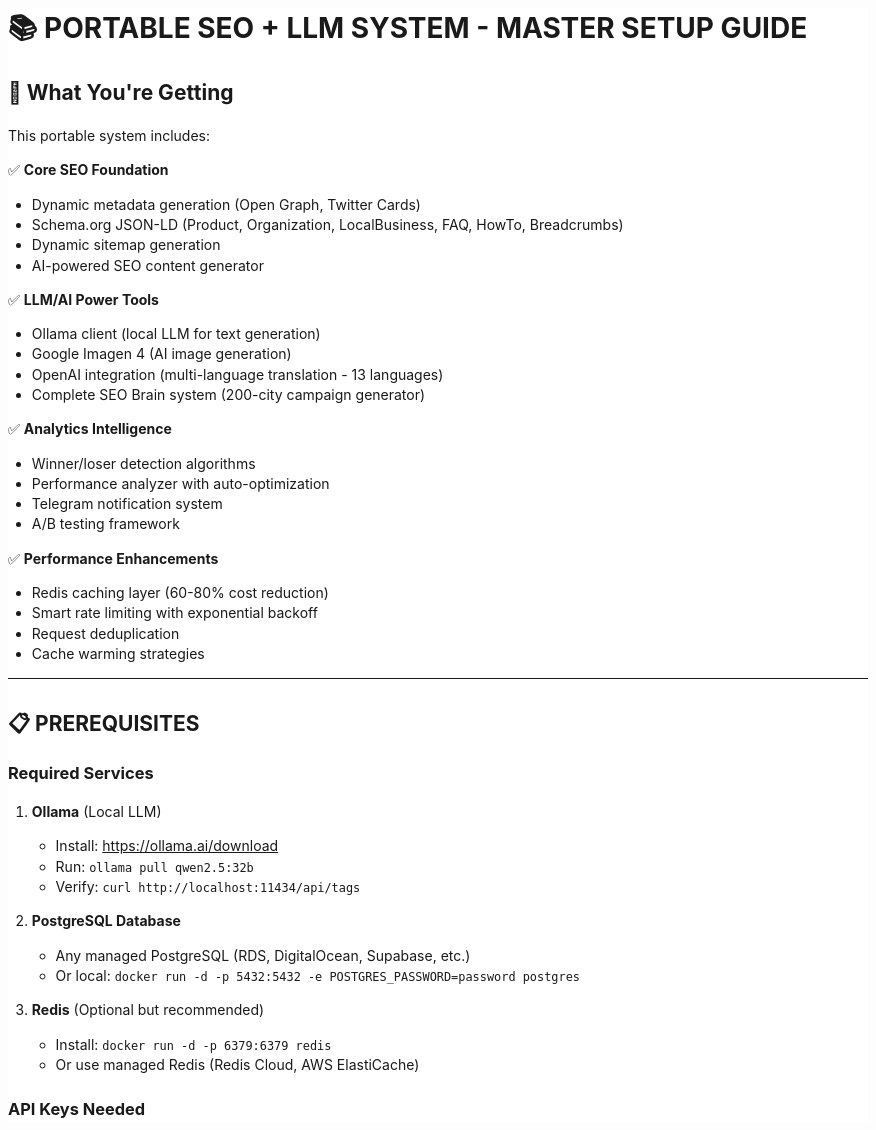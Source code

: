 # 📚 PORTABLE SEO + LLM SYSTEM - MASTER SETUP GUIDE

## 🎯 What You're Getting

This portable system includes:

✅ **Core SEO Foundation**

- Dynamic metadata generation (Open Graph, Twitter Cards)
- Schema.org JSON-LD (Product, Organization, LocalBusiness, FAQ, HowTo, Breadcrumbs)
- Dynamic sitemap generation
- AI-powered SEO content generator

✅ **LLM/AI Power Tools**

- Ollama client (local LLM for text generation)
- Google Imagen 4 (AI image generation)
- OpenAI integration (multi-language translation - 13 languages)
- Complete SEO Brain system (200-city campaign generator)

✅ **Analytics Intelligence**

- Winner/loser detection algorithms
- Performance analyzer with auto-optimization
- Telegram notification system
- A/B testing framework

✅ **Performance Enhancements**

- Redis caching layer (60-80% cost reduction)
- Smart rate limiting with exponential backoff
- Request deduplication
- Cache warming strategies

---

## 📋 PREREQUISITES

### Required Services

1. **Ollama** (Local LLM)
   - Install: https://ollama.ai/download
   - Run: `ollama pull qwen2.5:32b`
   - Verify: `curl http://localhost:11434/api/tags`

2. **PostgreSQL Database**
   - Any managed PostgreSQL (RDS, DigitalOcean, Supabase, etc.)
   - Or local: `docker run -d -p 5432:5432 -e POSTGRES_PASSWORD=password postgres`

3. **Redis** (Optional but recommended)
   - Install: `docker run -d -p 6379:6379 redis`
   - Or use managed Redis (Redis Cloud, AWS ElastiCache)

### API Keys Needed
